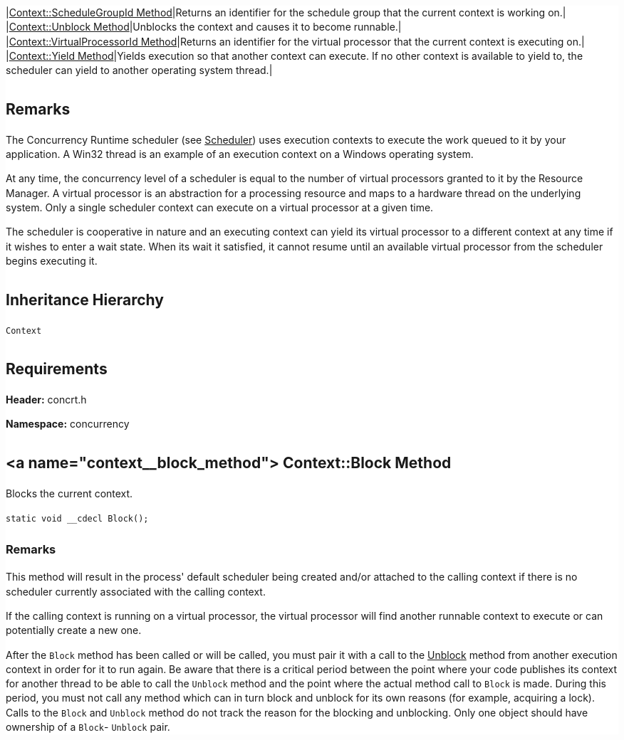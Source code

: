 |[Context::ScheduleGroupId Method](#context__schedulegroupid_method)|Returns an identifier for the schedule group that the current context is working on.|  
|[Context::Unblock Method](#context__unblock_method)|Unblocks the context and causes it to become runnable.|  
|[Context::VirtualProcessorId Method](#context__virtualprocessorid_method)|Returns an identifier for the virtual processor that the current context is executing on.|  
|[Context::Yield Method](#context__yield_method)|Yields execution so that another context can execute. If no other context is available to yield to, the scheduler can yield to another operating system thread.|  
  
## Remarks  
 The Concurrency Runtime scheduler (see                 [Scheduler](../vs140/scheduler-class.md)) uses execution contexts to execute the work queued to it by your application. A Win32 thread is an example of an execution context on a Windows operating system.  
  
 At any time, the concurrency level of a scheduler is equal to the number of virtual processors granted to it by the Resource Manager. A virtual processor is an abstraction for a processing resource and maps to a hardware thread on the underlying system. Only a single scheduler context can execute on a virtual processor at a given time.  
  
 The scheduler is cooperative in nature and an executing context can yield its virtual processor to a different context at any time if it wishes to enter a wait state. When its wait it satisfied, it cannot resume until an available virtual processor from the scheduler begins executing it.  
  
## Inheritance Hierarchy  
 `Context`  
  
## Requirements  
 **Header:** concrt.h  
  
 **Namespace:** concurrency  
  
##  \<a name="context__block_method"></a>  Context::Block Method  
 Blocks the current context.  
  
```  
static void __cdecl Block();  
```  
  
### Remarks  
 This method will result in the process' default scheduler being created and/or attached to the calling context if there is no scheduler currently associated with the calling context.  
  
 If the calling context is running on a virtual processor, the virtual processor will find another runnable context to execute or can potentially create a new one.  
  
 After the                         `Block` method has been called or will be called, you must pair it with a call to the                         [Unblock](#context__unblock_method) method from another execution context in order for it to run again. Be aware that there is a critical period between the point where your code publishes its context for another thread to be able to call the                         `Unblock` method and the point where the actual method call to                         `Block` is made. During this period, you must not call any method which can in turn block and unblock for its own reasons (for example, acquiring a lock). Calls to the                         `Block` and                         `Unblock` method do not track the reason for the blocking and unblocking. Only one object should have ownership of a                         `Block`-                        `Unblock` pair.  
  